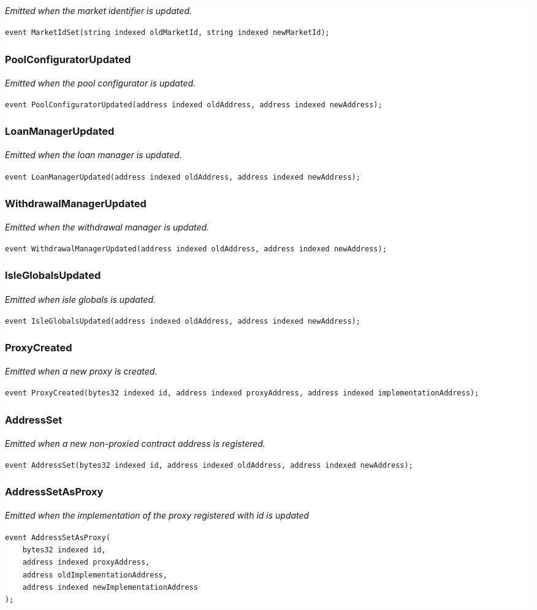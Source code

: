 _Emitted when the market identifier is updated._

```solidity
event MarketIdSet(string indexed oldMarketId, string indexed newMarketId);
```

### PoolConfiguratorUpdated

_Emitted when the pool configurator is updated._

```solidity
event PoolConfiguratorUpdated(address indexed oldAddress, address indexed newAddress);
```

### LoanManagerUpdated

_Emitted when the loan manager is updated._

```solidity
event LoanManagerUpdated(address indexed oldAddress, address indexed newAddress);
```

### WithdrawalManagerUpdated

_Emitted when the withdrawal manager is updated._

```solidity
event WithdrawalManagerUpdated(address indexed oldAddress, address indexed newAddress);
```

### IsleGlobalsUpdated

_Emitted when isle globals is updated._

```solidity
event IsleGlobalsUpdated(address indexed oldAddress, address indexed newAddress);
```

### ProxyCreated

_Emitted when a new proxy is created._

```solidity
event ProxyCreated(bytes32 indexed id, address indexed proxyAddress, address indexed implementationAddress);
```

### AddressSet

_Emitted when a new non-proxied contract address is registered._

```solidity
event AddressSet(bytes32 indexed id, address indexed oldAddress, address indexed newAddress);
```

### AddressSetAsProxy

_Emitted when the implementation of the proxy registered with id is updated_

```solidity
event AddressSetAsProxy(
    bytes32 indexed id,
    address indexed proxyAddress,
    address oldImplementationAddress,
    address indexed newImplementationAddress
);
```

